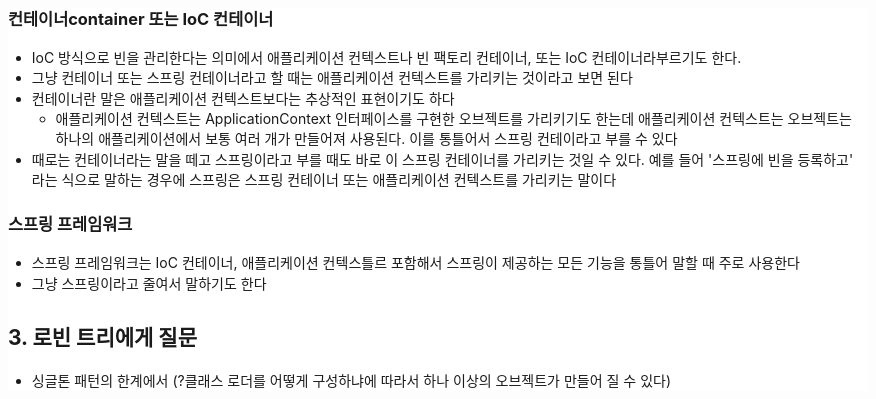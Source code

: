 ### 컨테이너container 또는 IoC 컨테이너
-	IoC 방식으로 빈을 관리한다는 의미에서 애플리케이션 컨텍스트나 빈 팩토리 컨테이너, 또는 IoC 컨테이너라부르기도 한다. 
-	그냥 컨테이너 또는 스프링 컨테이너라고 할 때는 애플리케이션 컨텍스트를 가리키는 것이라고 보면 된다
-	컨테이너란 말은 애플리케이션 컨텍스트보다는 추상적인 표현이기도 하다 
	-	애플리케이션 컨텍스트는 ApplicationContext 인터페이스를 구현한 오브젝트를 가리키기도 한는데 애플리케이션 컨텍스트는 오브젝트는 하나의 애플리케이션에서 보통 여러 개가 만들어져 사용된다. 이를 통틀어서 스프링 컨테이라고 부를 수 있다 
-	때로는 컨테이너라는 말을 떼고 스프링이라고 부를 때도 바로 이 스프링 컨테이너를 가리키는 것일 수 있다. 예를 들어 '스프링에 빈을 등록하고' 라는 식으로 말하는 경우에 스프링은 스프링 컨테이너 또는 애플리케이션 컨텍스트를 가리키는 말이다
### 스프링 프레임워크
-	스프링 프레임워크는 IoC 컨테이너, 애플리케이션 컨텍스틀르 포함해서 스프링이 제공하는 모든 기능을 통틀어 말할 때 주로 사용한다 
-	그냥 스프링이라고 줄여서 말하기도 한다 

## 3. 로빈 트리에게 질문
-	싱글톤 패턴의 한계에서 (?클래스 로더를 어떻게 구성하냐에 따라서 하나 이상의 오브젝트가 만들어 질 수 있다)

